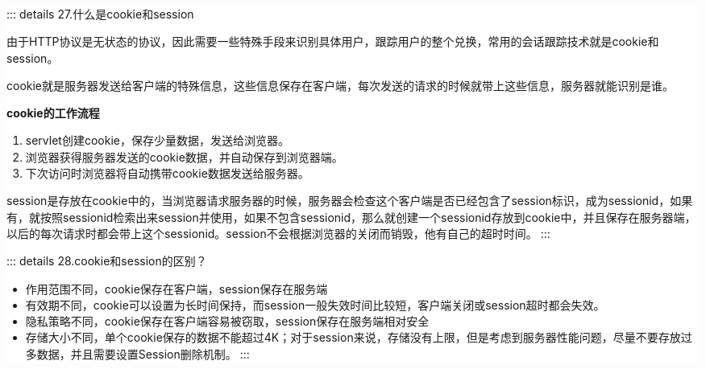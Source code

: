 ::: details 27.什么是cookie和session

由于HTTP协议是无状态的协议，因此需要一些特殊手段来识别具体用户，跟踪用户的整个兑换，常用的会话跟踪技术就是cookie和session。

cookie就是服务器发送给客户端的特殊信息，这些信息保存在客户端，每次发送的请求的时候就带上这些信息，服务器就能识别是谁。

**cookie的工作流程**

1. servlet创建cookie，保存少量数据，发送给浏览器。
2. 浏览器获得服务器发送的cookie数据，并自动保存到浏览器端。
3. 下次访问时浏览器将自动携带cookie数据发送给服务器。

session是存放在cookie中的，当浏览器请求服务器的时候，服务器会检查这个客户端是否已经包含了session标识，成为sessionid，如果有，就按照sessionid检索出来session并使用，如果不包含sessionid，那么就创建一个sessionid存放到cookie中，并且保存在服务器端，以后的每次请求时都会带上这个sessionid。session不会根据浏览器的关闭而销毁，他有自己的超时时间。
:::

::: details 28.cookie和session的区别？

- 作用范围不同，cookie保存在客户端，session保存在服务端
- 有效期不同，cookie可以设置为长时间保持，而session一般失效时间比较短，客户端关闭或session超时都会失效。
- 隐私策略不同，cookie保存在客户端容易被窃取，session保存在服务端相对安全
- 存储大小不同，单个cookie保存的数据不能超过4K；对于session来说，存储没有上限，但是考虑到服务器性能问题，尽量不要存放过多数据，并且需要设置Session删除机制。
:::